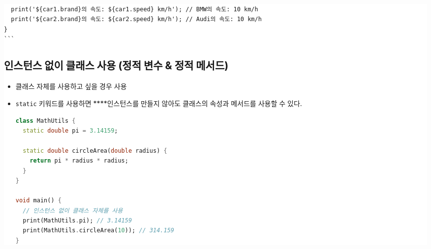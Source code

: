       print('${car1.brand}의 속도: ${car1.speed} km/h'); // BMW의 속도: 10 km/h
      print('${car2.brand}의 속도: ${car2.speed} km/h'); // Audi의 속도: 10 km/h
    }
    ```
    

## 인스턴스 없이 클래스 사용 (정적 변수 & 정적 메서드)

- 클래스 자체를 사용하고 싶을 경우 사용
- `static` 키워드를 사용하면 ****인스턴스를 만들지 않아도 클래스의 속성과 메서드를 사용할 수 있다.
    
    ```dart
    class MathUtils {
      static double pi = 3.14159;
    
      static double circleArea(double radius) {
        return pi * radius * radius;
      }
    }
    
    void main() {
      // 인스턴스 없이 클래스 자체를 사용
      print(MathUtils.pi); // 3.14159
      print(MathUtils.circleArea(10)); // 314.159
    }
    ```